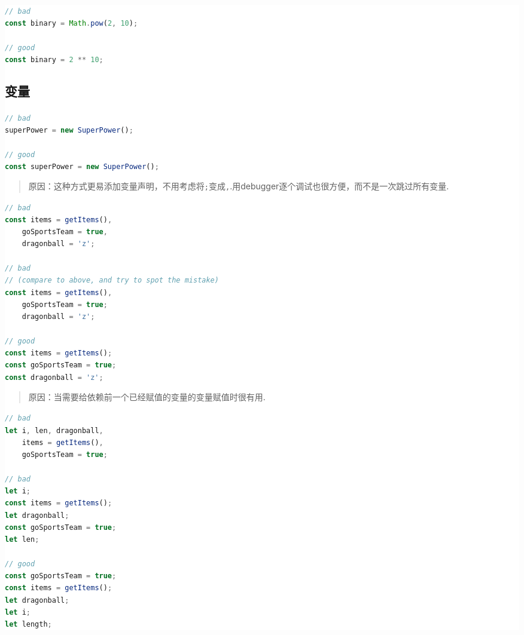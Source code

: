 ```javascript
// bad
const binary = Math.pow(2, 10);

// good
const binary = 2 ** 10;
```

## 变量

```javascript
// bad
superPower = new SuperPower();

// good
const superPower = new SuperPower();
```

> 原因：这种方式更易添加变量声明，不用考虑将`;`变成`,`.用debugger逐个调试也很方便，而不是一次跳过所有变量.

```javascript
// bad
const items = getItems(),
    goSportsTeam = true,
    dragonball = 'z';

// bad
// (compare to above, and try to spot the mistake)
const items = getItems(),
    goSportsTeam = true;
    dragonball = 'z';

// good
const items = getItems();
const goSportsTeam = true;
const dragonball = 'z';
```

> 原因：当需要给依赖前一个已经赋值的变量的变量赋值时很有用.

```javascript
// bad
let i, len, dragonball,
    items = getItems(),
    goSportsTeam = true;

// bad
let i;
const items = getItems();
let dragonball;
const goSportsTeam = true;
let len;

// good
const goSportsTeam = true;
const items = getItems();
let dragonball;
let i;
let length;
```
